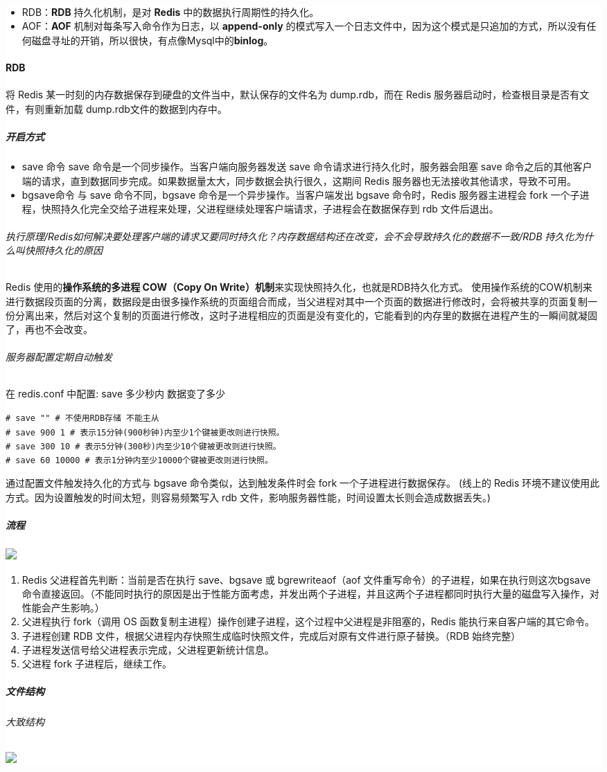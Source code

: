 - RDB：**RDB** 持久化机制，是对 **Redis** 中的数据执行周期性的持久化。
- AOF：**AOF** 机制对每条写入命令作为日志，以 **append-only**
  的模式写入一个日志文件中，因为这个模式是只追加的方式，所以没有任何磁盘寻址的开销，所以很快，有点像Mysql中的**binlog**。

#### RDB

将 Redis 某一时刻的内存数据保存到硬盘的文件当中，默认保存的文件名为 dump.rdb，而在 Redis 服务器启动时，检查根目录是否有文件，有则重新加载
dump.rdb文件的数据到内存中。

##### 开启方式

- save 命令
  save 命令是一个同步操作。当客户端向服务器发送 save 命令请求进行持久化时，服务器会阻塞 save
  命令之后的其他客户端的请求，直到数据同步完成。如果数据量太大，同步数据会执行很久，这期间 Redis 服务器也无法接收其他请求，导致不可用。
- bgsave命令
  与 save 命令不同，bgsave 命令是一个异步操作。当客户端发出 bgsave 命令时，Redis 服务器主进程会 fork
  一个子进程，快照持久化完全交给子进程来处理，父进程继续处理客户端请求，子进程会在数据保存到 rdb 文件后退出。

###### 执行原理/Redis如何解决要处理客户端的请求又要同时持久化？内存数据结构还在改变，会不会导致持久化的数据不一致/RDB 持久化为什么叫快照持久化的原因

Redis 使用的**操作系统的多进程 COW（Copy On Write）机制**来实现快照持久化，也就是RDB持久化方式。
使用操作系统的COW机制来进行数据段页面的分离，数据段是由很多操作系统的页面组合而成，当父进程对其中一个页面的数据进行修改时，会将被共享的页面复制一份分离出来，然后对这个复制的页面进行修改，这时子进程相应的页面是没有变化的，它能看到的内存里的数据在进程产生的一瞬间就凝固了，再也不会改变。

###### 服务器配置定期自动触发

在 redis.conf 中配置: save 多少秒内 数据变了多少

```text
# save "" # 不使用RDB存储 不能主从
# save 900 1 # 表示15分钟(900秒钟)内至少1个键被更改则进行快照。
# save 300 10 # 表示5分钟(300秒)内至少10个键被更改则进行快照。
# save 60 10000 # 表示1分钟内至少10000个键被更改则进行快照。
```

通过配置文件触发持久化的方式与 bgsave 命令类似，达到触发条件时会 fork 一个子进程进行数据保存。
(线上的 Redis 环境不建议使用此方式。因为设置触发的时间太短，则容易频繁写入 rdb
文件，影响服务器性能，时间设置太长则会造成数据丢失。)

##### 流程

![](https://raw.githubusercontent.com/holdthebreath/picture-bed/master/202208240929758.png)

1. Redis 父进程首先判断：当前是否在执行 save、bgsave 或 bgrewriteaof（aof 文件重写命令）的子进程，如果在执行则这次bgsave
   命令直接返回。（不能同时执行的原因是出于性能方面考虑，并发出两个子进程，并且这两个子进程都同时执行大量的磁盘写入操作，对性能会产生影响。）
2. 父进程执行 fork（调用 OS 函数复制主进程）操作创建子进程，这个过程中父进程是非阻塞的，Redis 能执行来自客户端的其它命令。
3. 子进程创建 RDB 文件，根据父进程内存快照生成临时快照文件，完成后对原有文件进行原子替换。（RDB 始终完整）
4. 子进程发送信号给父进程表示完成，父进程更新统计信息。
5. 父进程 fork 子进程后，继续工作。

##### 文件结构

###### 大致结构

![](https://raw.githubusercontent.com/holdthebreath/picture-bed/master/202208240931245.png)

